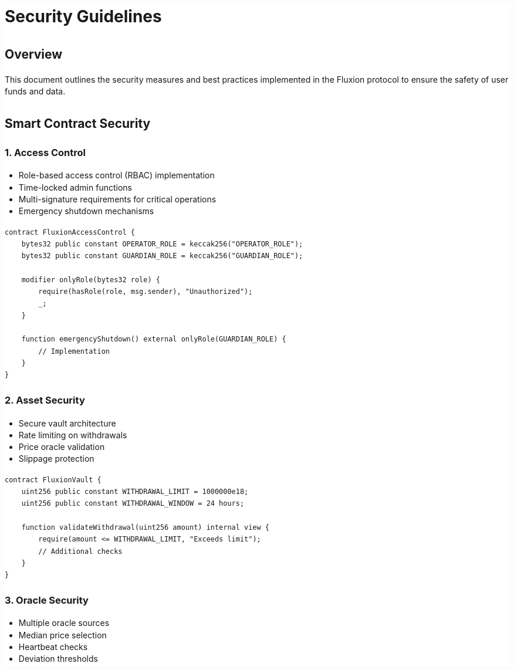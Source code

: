 # Security Guidelines

## Overview
This document outlines the security measures and best practices implemented in the Fluxion protocol to ensure the safety of user funds and data.

## Smart Contract Security

### 1. Access Control
- Role-based access control (RBAC) implementation
- Time-locked admin functions
- Multi-signature requirements for critical operations
- Emergency shutdown mechanisms

```solidity
contract FluxionAccessControl {
    bytes32 public constant OPERATOR_ROLE = keccak256("OPERATOR_ROLE");
    bytes32 public constant GUARDIAN_ROLE = keccak256("GUARDIAN_ROLE");
    
    modifier onlyRole(bytes32 role) {
        require(hasRole(role, msg.sender), "Unauthorized");
        _;
    }
    
    function emergencyShutdown() external onlyRole(GUARDIAN_ROLE) {
        // Implementation
    }
}
```

### 2. Asset Security
- Secure vault architecture
- Rate limiting on withdrawals
- Price oracle validation
- Slippage protection

```solidity
contract FluxionVault {
    uint256 public constant WITHDRAWAL_LIMIT = 1000000e18;
    uint256 public constant WITHDRAWAL_WINDOW = 24 hours;
    
    function validateWithdrawal(uint256 amount) internal view {
        require(amount <= WITHDRAWAL_LIMIT, "Exceeds limit");
        // Additional checks
    }
}
```

### 3. Oracle Security
- Multiple oracle sources
- Median price selection
- Heartbeat checks
- Deviation thresholds
